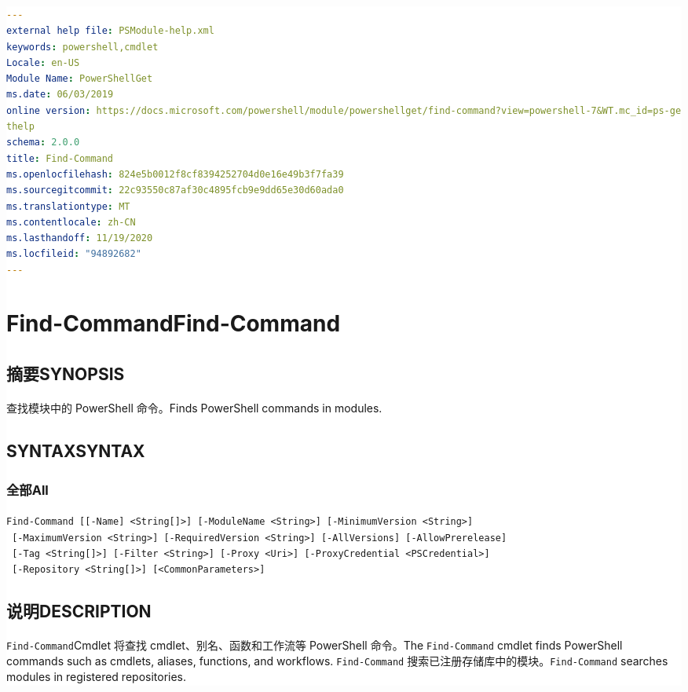 ```yaml
---
external help file: PSModule-help.xml
keywords: powershell,cmdlet
Locale: en-US
Module Name: PowerShellGet
ms.date: 06/03/2019
online version: https://docs.microsoft.com/powershell/module/powershellget/find-command?view=powershell-7&WT.mc_id=ps-gethelp
schema: 2.0.0
title: Find-Command
ms.openlocfilehash: 824e5b0012f8cf8394252704d0e16e49b3f7fa39
ms.sourcegitcommit: 22c93550c87af30c4895fcb9e9dd65e30d60ada0
ms.translationtype: MT
ms.contentlocale: zh-CN
ms.lasthandoff: 11/19/2020
ms.locfileid: "94892682"
---
```

# <span data-ttu-id="687de-103">Find-Command</span><span class="sxs-lookup"><span data-stu-id="687de-103">Find-Command</span></span>

## <span data-ttu-id="687de-104">摘要</span><span class="sxs-lookup"><span data-stu-id="687de-104">SYNOPSIS</span></span>
<span data-ttu-id="687de-105">查找模块中的 PowerShell 命令。</span><span class="sxs-lookup"><span data-stu-id="687de-105">Finds PowerShell commands in modules.</span></span>

## <span data-ttu-id="687de-106">SYNTAX</span><span class="sxs-lookup"><span data-stu-id="687de-106">SYNTAX</span></span>

### <span data-ttu-id="687de-107">全部</span><span class="sxs-lookup"><span data-stu-id="687de-107">All</span></span>

```
Find-Command [[-Name] <String[]>] [-ModuleName <String>] [-MinimumVersion <String>]
 [-MaximumVersion <String>] [-RequiredVersion <String>] [-AllVersions] [-AllowPrerelease]
 [-Tag <String[]>] [-Filter <String>] [-Proxy <Uri>] [-ProxyCredential <PSCredential>]
 [-Repository <String[]>] [<CommonParameters>]
```

## <span data-ttu-id="687de-108">说明</span><span class="sxs-lookup"><span data-stu-id="687de-108">DESCRIPTION</span></span>

<span data-ttu-id="687de-109">`Find-Command`Cmdlet 将查找 cmdlet、别名、函数和工作流等 PowerShell 命令。</span><span class="sxs-lookup"><span data-stu-id="687de-109">The `Find-Command` cmdlet finds PowerShell commands such as cmdlets, aliases, functions, and workflows.</span></span> <span data-ttu-id="687de-110">`Find-Command` 搜索已注册存储库中的模块。</span><span class="sxs-lookup"><span data-stu-id="687de-110">`Find-Command` searches modules in registered repositories.</span></span>

